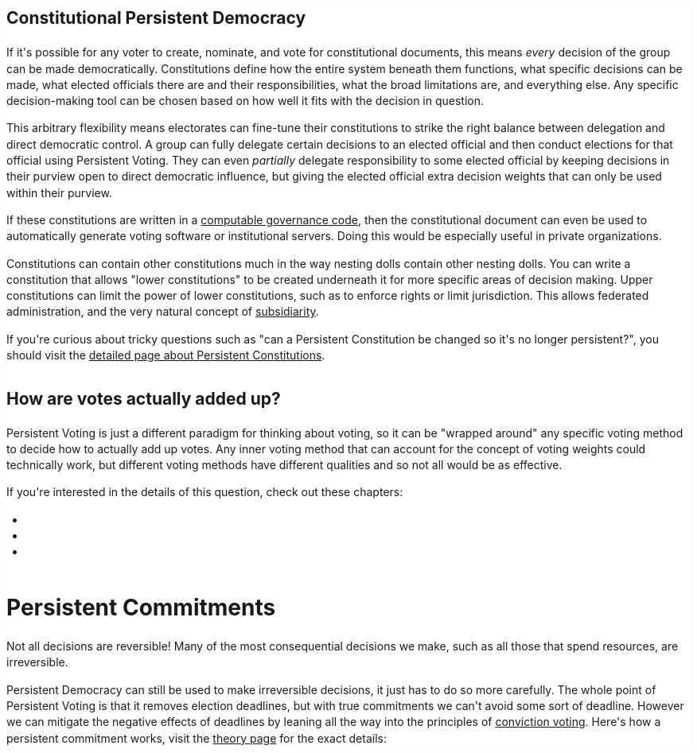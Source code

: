 ## Constitutional Persistent Democracy

If it's possible for any voter to create, nominate, and vote for constitutional documents, this means *every* decision of the group can be made democratically. Constitutions define how the entire system beneath them functions, what specific decisions can be made, what elected officials there are and their responsibilities, what the broad limitations are, and everything else. Any specific decision-making tool can be chosen based on how well it fits with the decision in question.



This arbitrary flexibility means electorates can fine-tune their constitutions to strike the right balance between delegation and direct democratic control. A group can fully delegate certain decisions to an elected official and then conduct elections for that official using Persistent Voting. They can even *partially* delegate responsibility to some elected official by keeping decisions in their purview open to direct democratic influence, but giving the elected official extra decision weights that can only be used within their purview.

If these constitutions are written in a [computable governance code](/computable-governance-code), then the constitutional document can even be used to automatically generate voting software or institutional servers. Doing this would be especially useful in private organizations.

Constitutions can contain other constitutions much in the way nesting dolls contain other nesting dolls. You can write a constitution that allows "lower constitutions" to be created underneath it for more specific areas of decision making. Upper constitutions can limit the power of lower constitutions, such as to enforce rights or limit jurisdiction. This allows federated administration, and the very natural concept of [subsidiarity](https://en.wikipedia.org/wiki/Subsidiarity).

If you're curious about tricky questions such as "can a Persistent Constitution be changed so it's no longer persistent?", you should visit the [detailed page about Persistent Constitutions](/persistent-constitutions).

## How are votes actually added up?

Persistent Voting is just a different paradigm for thinking about voting, so it can be "wrapped around" any specific voting method to decide how to actually add up votes. Any inner voting method that can account for the concept of voting weights could technically work, but different voting methods have different qualities and so not all would be as effective.

If you're interested in the details of this question, check out these chapters:

- <chapter-ref slug="/voting-methods"/>
- <chapter-ref slug="/quadratic-principle"/>
- <chapter-ref slug="/quadratic-range-voting"/>

# Persistent Commitments

Not all decisions are reversible! Many of the most consequential decisions we make, such as all those that spend resources, are irreversible.

Persistent Democracy can still be used to make irreversible decisions, it just has to do so more carefully. The whole point of Persistent Voting is that it removes election deadlines, but with true commitments we can't avoid some sort of deadline. However we can mitigate the negative effects of deadlines by leaning all the way into the principles of [conviction voting](https://medium.com/giveth/conviction-voting-a-novel-continuous-decision-making-alternative-to-governance-aa746cfb9475). Here's how a persistent commitment works, visit the [theory page](/toward-verified-foundations) for the exact details:
